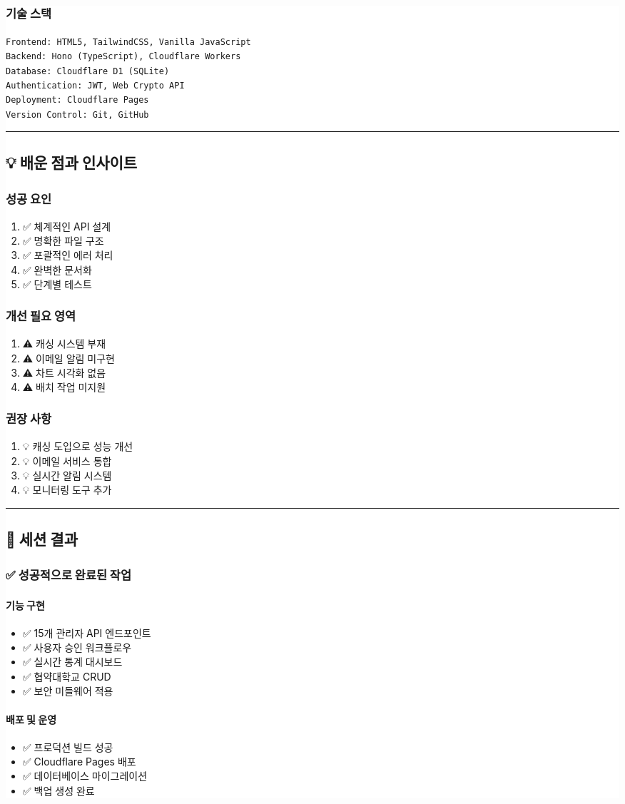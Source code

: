 ### 기술 스택
```
Frontend: HTML5, TailwindCSS, Vanilla JavaScript
Backend: Hono (TypeScript), Cloudflare Workers
Database: Cloudflare D1 (SQLite)
Authentication: JWT, Web Crypto API
Deployment: Cloudflare Pages
Version Control: Git, GitHub
```

---

## 💡 배운 점과 인사이트

### 성공 요인
1. ✅ 체계적인 API 설계
2. ✅ 명확한 파일 구조
3. ✅ 포괄적인 에러 처리
4. ✅ 완벽한 문서화
5. ✅ 단계별 테스트

### 개선 필요 영역
1. ⚠️ 캐싱 시스템 부재
2. ⚠️ 이메일 알림 미구현
3. ⚠️ 차트 시각화 없음
4. ⚠️ 배치 작업 미지원

### 권장 사항
1. 💡 캐싱 도입으로 성능 개선
2. 💡 이메일 서비스 통합
3. 💡 실시간 알림 시스템
4. 💡 모니터링 도구 추가

---

## 🎉 세션 결과

### ✅ 성공적으로 완료된 작업

#### 기능 구현
- ✅ 15개 관리자 API 엔드포인트
- ✅ 사용자 승인 워크플로우
- ✅ 실시간 통계 대시보드
- ✅ 협약대학교 CRUD
- ✅ 보안 미들웨어 적용

#### 배포 및 운영
- ✅ 프로덕션 빌드 성공
- ✅ Cloudflare Pages 배포
- ✅ 데이터베이스 마이그레이션
- ✅ 백업 생성 완료
